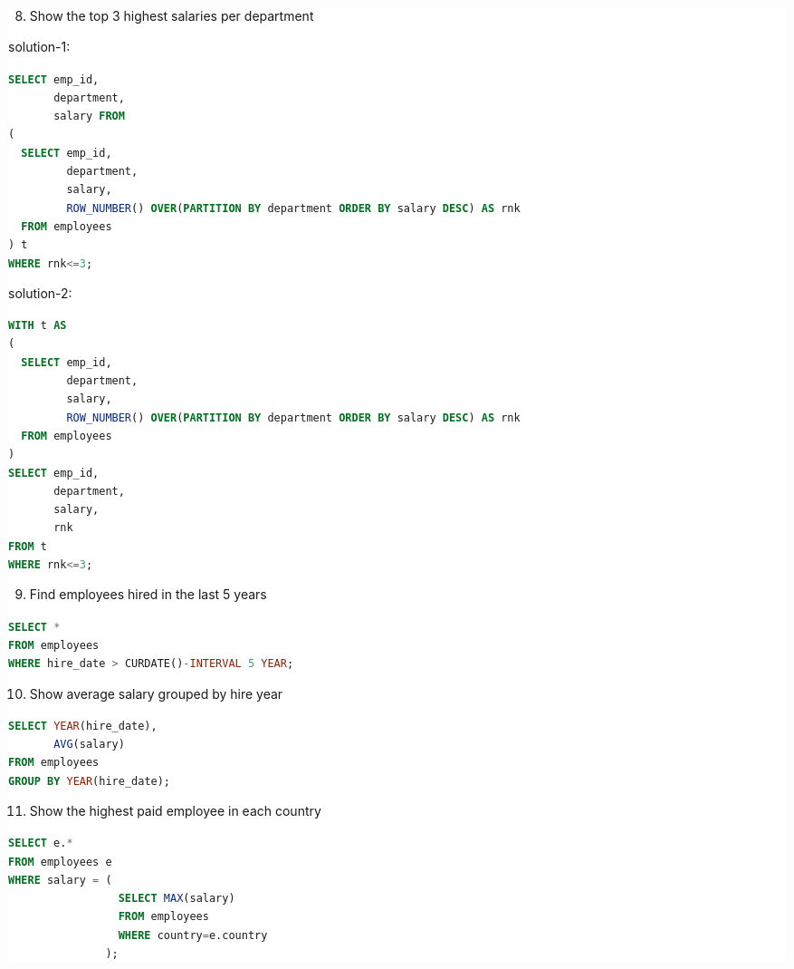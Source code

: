 8. Show the top 3 highest salaries per department 

solution-1:
 
```sql
SELECT emp_id, 
       department, 
       salary FROM 
(
  SELECT emp_id, 
         department, 
         salary, 
         ROW_NUMBER() OVER(PARTITION BY department ORDER BY salary DESC) AS rnk 
  FROM employees
) t 
WHERE rnk<=3;
```

solution-2:
 
```sql
WITH t AS
(
  SELECT emp_id, 
         department, 
         salary, 
         ROW_NUMBER() OVER(PARTITION BY department ORDER BY salary DESC) AS rnk 
  FROM employees
)  
SELECT emp_id, 
       department, 
       salary,
       rnk 
FROM t
WHERE rnk<=3;
```

9. Find employees hired in the last 5 years  
```sql
SELECT * 
FROM employees 
WHERE hire_date > CURDATE()-INTERVAL 5 YEAR;
```

10. Show average salary grouped by hire year  
```sql
SELECT YEAR(hire_date), 
       AVG(salary) 
FROM employees 
GROUP BY YEAR(hire_date);
```

11. Show the highest paid employee in each country  
```sql
SELECT e.* 
FROM employees e 
WHERE salary = (
                 SELECT MAX(salary) 
                 FROM employees 
                 WHERE country=e.country
               );
```
